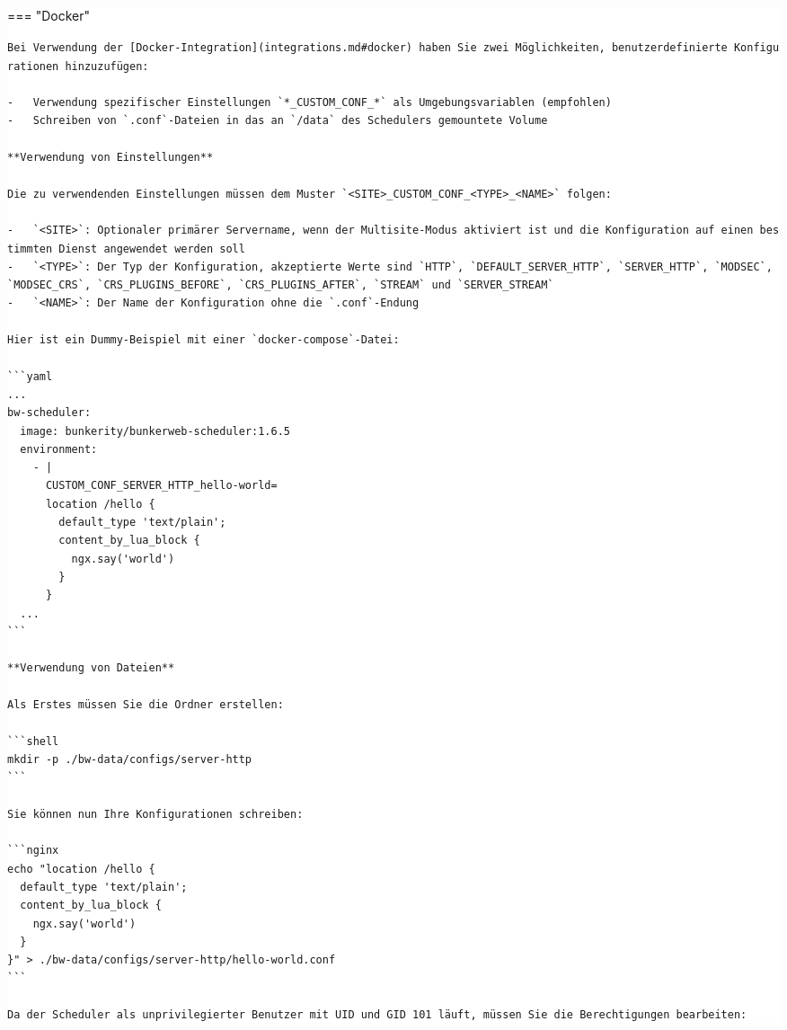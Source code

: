 === "Docker"

    Bei Verwendung der [Docker-Integration](integrations.md#docker) haben Sie zwei Möglichkeiten, benutzerdefinierte Konfigurationen hinzuzufügen:

    -   Verwendung spezifischer Einstellungen `*_CUSTOM_CONF_*` als Umgebungsvariablen (empfohlen)
    -   Schreiben von `.conf`-Dateien in das an `/data` des Schedulers gemountete Volume

    **Verwendung von Einstellungen**

    Die zu verwendenden Einstellungen müssen dem Muster `<SITE>_CUSTOM_CONF_<TYPE>_<NAME>` folgen:

    -   `<SITE>`: Optionaler primärer Servername, wenn der Multisite-Modus aktiviert ist und die Konfiguration auf einen bestimmten Dienst angewendet werden soll
    -   `<TYPE>`: Der Typ der Konfiguration, akzeptierte Werte sind `HTTP`, `DEFAULT_SERVER_HTTP`, `SERVER_HTTP`, `MODSEC`, `MODSEC_CRS`, `CRS_PLUGINS_BEFORE`, `CRS_PLUGINS_AFTER`, `STREAM` und `SERVER_STREAM`
    -   `<NAME>`: Der Name der Konfiguration ohne die `.conf`-Endung

    Hier ist ein Dummy-Beispiel mit einer `docker-compose`-Datei:

    ```yaml
    ...
    bw-scheduler:
      image: bunkerity/bunkerweb-scheduler:1.6.5
      environment:
        - |
          CUSTOM_CONF_SERVER_HTTP_hello-world=
          location /hello {
            default_type 'text/plain';
            content_by_lua_block {
              ngx.say('world')
            }
          }
      ...
    ```

    **Verwendung von Dateien**

    Als Erstes müssen Sie die Ordner erstellen:

    ```shell
    mkdir -p ./bw-data/configs/server-http
    ```

    Sie können nun Ihre Konfigurationen schreiben:

    ```nginx
    echo "location /hello {
      default_type 'text/plain';
      content_by_lua_block {
        ngx.say('world')
      }
    }" > ./bw-data/configs/server-http/hello-world.conf
    ```

    Da der Scheduler als unprivilegierter Benutzer mit UID und GID 101 läuft, müssen Sie die Berechtigungen bearbeiten:
